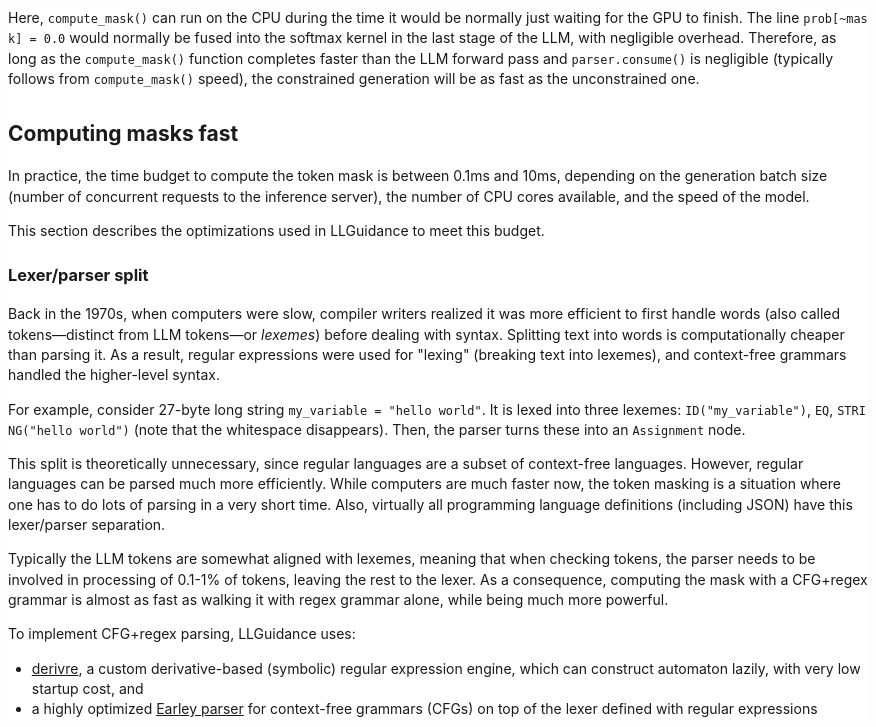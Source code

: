 Here, `compute_mask()` can run on the CPU during the time it would be normally
just waiting for the GPU to finish. The line `prob[~mask] = 0.0` would normally
be fused into the softmax kernel in the last stage of the LLM, with negligible
overhead. Therefore, as long as the `compute_mask()` function completes faster
than the LLM forward pass and `parser.consume()` is negligible (typically
follows from `compute_mask()` speed), the constrained generation will be as fast
as the unconstrained one.

<a name="fast"></a>

## Computing masks fast

In practice, the time budget to compute the token mask is between 0.1ms and
10ms, depending on the generation batch size (number of concurrent requests to
the inference server), the number of CPU cores available, and the speed of the
model.

This section describes the optimizations used in LLGuidance to meet this budget.

<a name="lexer-parser"></a>

### Lexer/parser split

Back in the 1970s, when computers were slow, compiler writers realized it was
more efficient to first handle words (also called tokens—distinct from LLM
tokens—or _lexemes_) before dealing with syntax. Splitting text into words is
computationally cheaper than parsing it. As a result, regular expressions were
used for "lexing" (breaking text into lexemes), and context-free grammars
handled the higher-level syntax.

For example, consider 27-byte long string `my_variable = "hello world"`. It is
lexed into three lexemes: `ID("my_variable")`, `EQ`, `STRING("hello world")`
(note that the whitespace disappears). Then, the parser turns these into an
`Assignment` node.

This split is theoretically unnecessary, since regular languages are a subset of
context-free languages. However, regular languages can be parsed much more
efficiently. While computers are much faster now, the token masking is a
situation where one has to do lots of parsing in a very short time. Also,
virtually all programming language definitions (including JSON) have this
lexer/parser separation.

Typically the LLM tokens are somewhat aligned with lexemes, meaning that when
checking tokens, the parser needs to be involved in processing of 0.1-1% of
tokens, leaving the rest to the lexer. As a consequence, computing the mask with
a CFG+regex grammar is almost as fast as walking it with regex grammar alone,
while being much more powerful.

To implement CFG+regex parsing, LLGuidance uses:

- [derivre](https://github.com/microsoft/derivre), a custom derivative-based
  (symbolic) regular expression engine, which can construct automaton lazily,
  with very low startup cost, and
- a highly optimized
  [Earley parser](https://en.wikipedia.org/wiki/Earley_parser) for context-free
  grammars (CFGs) on top of the lexer defined with regular expressions
